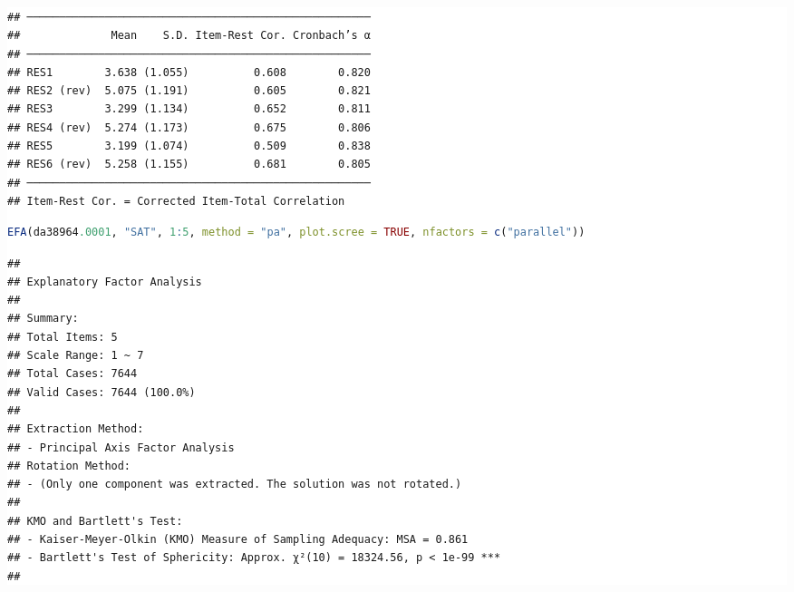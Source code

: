     ## ─────────────────────────────────────────────────────
    ##              Mean    S.D. Item-Rest Cor. Cronbach’s α
    ## ─────────────────────────────────────────────────────
    ## RES1        3.638 (1.055)          0.608        0.820
    ## RES2 (rev)  5.075 (1.191)          0.605        0.821
    ## RES3        3.299 (1.134)          0.652        0.811
    ## RES4 (rev)  5.274 (1.173)          0.675        0.806
    ## RES5        3.199 (1.074)          0.509        0.838
    ## RES6 (rev)  5.258 (1.155)          0.681        0.805
    ## ─────────────────────────────────────────────────────
    ## Item-Rest Cor. = Corrected Item-Total Correlation

``` r
EFA(da38964.0001, "SAT", 1:5, method = "pa", plot.scree = TRUE, nfactors = c("parallel"))
```

    ## 
    ## Explanatory Factor Analysis
    ## 
    ## Summary:
    ## Total Items: 5
    ## Scale Range: 1 ~ 7
    ## Total Cases: 7644
    ## Valid Cases: 7644 (100.0%)
    ## 
    ## Extraction Method:
    ## - Principal Axis Factor Analysis
    ## Rotation Method:
    ## - (Only one component was extracted. The solution was not rotated.)
    ## 
    ## KMO and Bartlett's Test:
    ## - Kaiser-Meyer-Olkin (KMO) Measure of Sampling Adequacy: MSA = 0.861
    ## - Bartlett's Test of Sphericity: Approx. χ²(10) = 18324.56, p < 1e-99 ***
    ## 